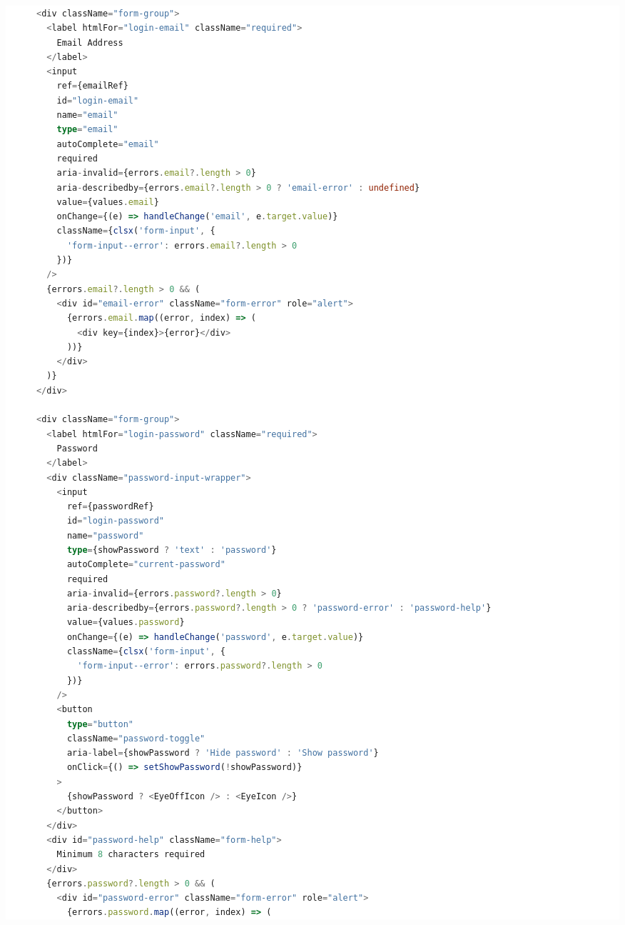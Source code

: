 ```typescript
      <div className="form-group">
        <label htmlFor="login-email" className="required">
          Email Address
        </label>
        <input
          ref={emailRef}
          id="login-email"
          name="email"
          type="email"
          autoComplete="email"
          required
          aria-invalid={errors.email?.length > 0}
          aria-describedby={errors.email?.length > 0 ? 'email-error' : undefined}
          value={values.email}
          onChange={(e) => handleChange('email', e.target.value)}
          className={clsx('form-input', {
            'form-input--error': errors.email?.length > 0
          })}
        />
        {errors.email?.length > 0 && (
          <div id="email-error" className="form-error" role="alert">
            {errors.email.map((error, index) => (
              <div key={index}>{error}</div>
            ))}
          </div>
        )}
      </div>
      
      <div className="form-group">
        <label htmlFor="login-password" className="required">
          Password
        </label>
        <div className="password-input-wrapper">
          <input
            ref={passwordRef}
            id="login-password"
            name="password"
            type={showPassword ? 'text' : 'password'}
            autoComplete="current-password"
            required
            aria-invalid={errors.password?.length > 0}
            aria-describedby={errors.password?.length > 0 ? 'password-error' : 'password-help'}
            value={values.password}
            onChange={(e) => handleChange('password', e.target.value)}
            className={clsx('form-input', {
              'form-input--error': errors.password?.length > 0
            })}
          />
          <button
            type="button"
            className="password-toggle"
            aria-label={showPassword ? 'Hide password' : 'Show password'}
            onClick={() => setShowPassword(!showPassword)}
          >
            {showPassword ? <EyeOffIcon /> : <EyeIcon />}
          </button>
        </div>
        <div id="password-help" className="form-help">
          Minimum 8 characters required
        </div>
        {errors.password?.length > 0 && (
          <div id="password-error" className="form-error" role="alert">
            {errors.password.map((error, index) => (
```
